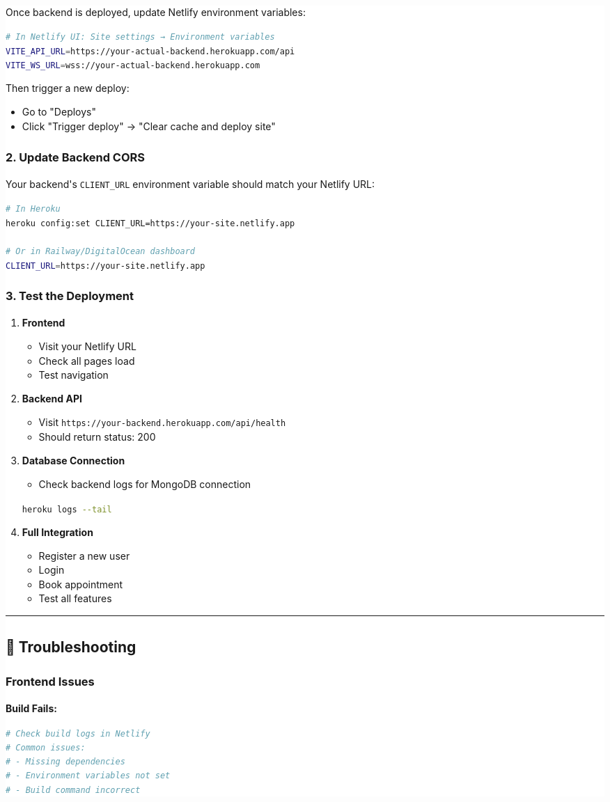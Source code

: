 Once backend is deployed, update Netlify environment variables:

```bash
# In Netlify UI: Site settings → Environment variables
VITE_API_URL=https://your-actual-backend.herokuapp.com/api
VITE_WS_URL=wss://your-actual-backend.herokuapp.com
```

Then trigger a new deploy:
- Go to "Deploys"
- Click "Trigger deploy" → "Clear cache and deploy site"

### 2. Update Backend CORS

Your backend's `CLIENT_URL` environment variable should match your Netlify URL:

```bash
# In Heroku
heroku config:set CLIENT_URL=https://your-site.netlify.app

# Or in Railway/DigitalOcean dashboard
CLIENT_URL=https://your-site.netlify.app
```

### 3. Test the Deployment

1. **Frontend**
   - Visit your Netlify URL
   - Check all pages load
   - Test navigation

2. **Backend API**
   - Visit `https://your-backend.herokuapp.com/api/health`
   - Should return status: 200

3. **Database Connection**
   - Check backend logs for MongoDB connection
   ```bash
   heroku logs --tail
   ```

4. **Full Integration**
   - Register a new user
   - Login
   - Book appointment
   - Test all features

---

## 🔧 Troubleshooting

### Frontend Issues

**Build Fails:**
```bash
# Check build logs in Netlify
# Common issues:
# - Missing dependencies
# - Environment variables not set
# - Build command incorrect
```
